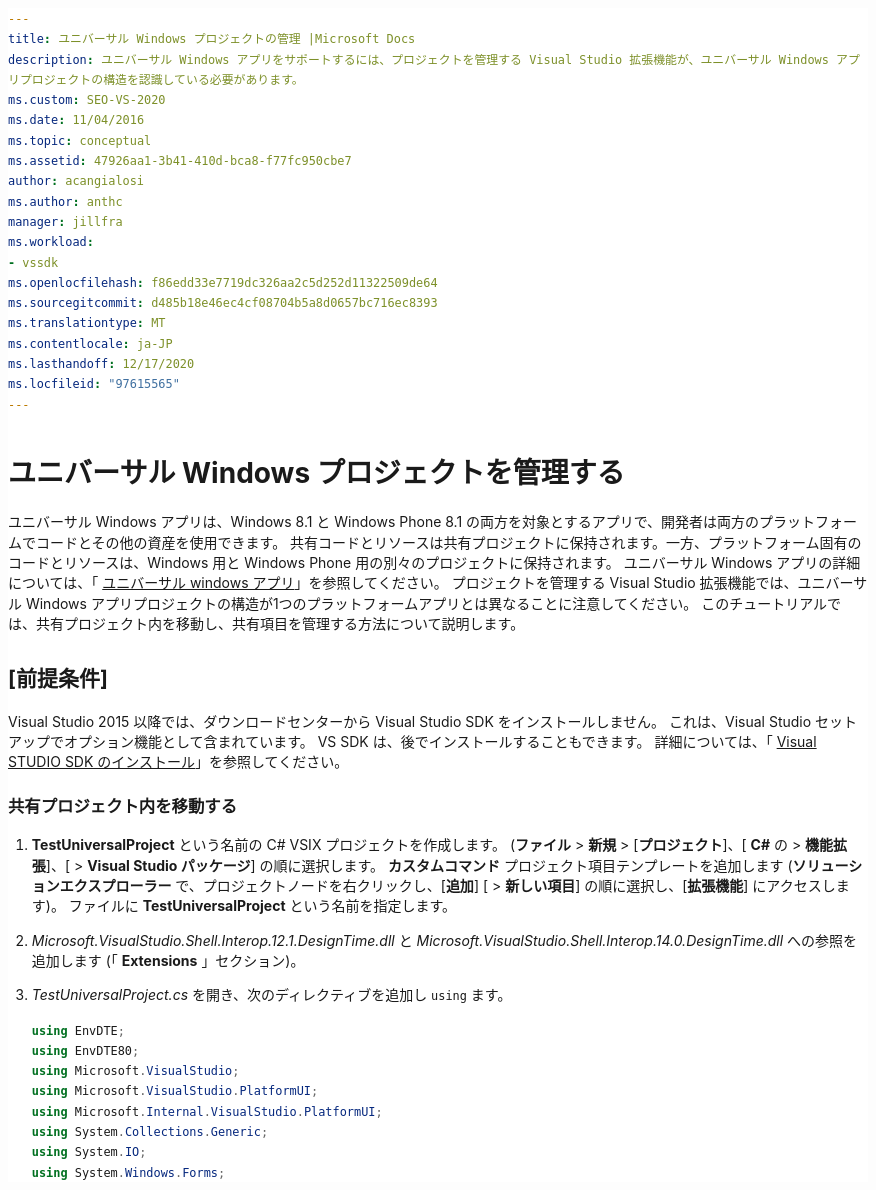 ```yaml
---
title: ユニバーサル Windows プロジェクトの管理 |Microsoft Docs
description: ユニバーサル Windows アプリをサポートするには、プロジェクトを管理する Visual Studio 拡張機能が、ユニバーサル Windows アプリプロジェクトの構造を認識している必要があります。
ms.custom: SEO-VS-2020
ms.date: 11/04/2016
ms.topic: conceptual
ms.assetid: 47926aa1-3b41-410d-bca8-f77fc950cbe7
author: acangialosi
ms.author: anthc
manager: jillfra
ms.workload:
- vssdk
ms.openlocfilehash: f86edd33e7719dc326aa2c5d252d11322509de64
ms.sourcegitcommit: d485b18e46ec4cf08704b5a8d0657bc716ec8393
ms.translationtype: MT
ms.contentlocale: ja-JP
ms.lasthandoff: 12/17/2020
ms.locfileid: "97615565"
---
```

# <a name="manage-universal-windows-projects"></a>ユニバーサル Windows プロジェクトを管理する

ユニバーサル Windows アプリは、Windows 8.1 と Windows Phone 8.1 の両方を対象とするアプリで、開発者は両方のプラットフォームでコードとその他の資産を使用できます。 共有コードとリソースは共有プロジェクトに保持されます。一方、プラットフォーム固有のコードとリソースは、Windows 用と Windows Phone 用の別々のプロジェクトに保持されます。 ユニバーサル Windows アプリの詳細については、「 [ユニバーサル windows アプリ](/windows/uwp/get-started/create-uwp-apps)」を参照してください。 プロジェクトを管理する Visual Studio 拡張機能では、ユニバーサル Windows アプリプロジェクトの構造が1つのプラットフォームアプリとは異なることに注意してください。 このチュートリアルでは、共有プロジェクト内を移動し、共有項目を管理する方法について説明します。

## <a name="prerequisites"></a>[前提条件]

Visual Studio 2015 以降では、ダウンロードセンターから Visual Studio SDK をインストールしません。 これは、Visual Studio セットアップでオプション機能として含まれています。 VS SDK は、後でインストールすることもできます。 詳細については、「 [Visual STUDIO SDK のインストール](../extensibility/installing-the-visual-studio-sdk.md)」を参照してください。

### <a name="navigate-the-shared-project"></a>共有プロジェクト内を移動する

1. **TestUniversalProject** という名前の C# VSIX プロジェクトを作成します。 (**ファイル**  > **新規**  > [**プロジェクト**]、[ **C#** の  >  **機能拡張**]、[  >  **Visual Studio パッケージ**] の順に選択します。 **カスタムコマンド** プロジェクト項目テンプレートを追加します (**ソリューションエクスプローラー** で、プロジェクトノードを右クリックし、[**追加**] [  >  **新しい項目**] の順に選択し、[**拡張機能**] にアクセスします)。 ファイルに **TestUniversalProject** という名前を指定します。

2. *Microsoft.VisualStudio.Shell.Interop.12.1.DesignTime.dll* と *Microsoft.VisualStudio.Shell.Interop.14.0.DesignTime.dll* への参照を追加します (「 **Extensions** 」セクション)。

3. *TestUniversalProject.cs* を開き、次のディレクティブを追加し `using` ます。

    ```csharp
    using EnvDTE;
    using EnvDTE80;
    using Microsoft.VisualStudio;
    using Microsoft.VisualStudio.PlatformUI;
    using Microsoft.Internal.VisualStudio.PlatformUI;
    using System.Collections.Generic;
    using System.IO;
    using System.Windows.Forms;
    ```
